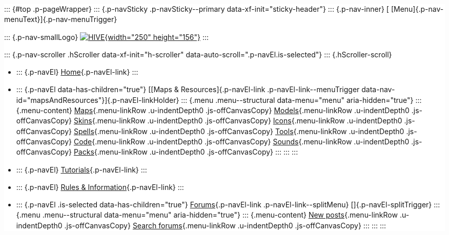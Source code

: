 ::: {#top .p-pageWrapper}
::: {.p-navSticky .p-navSticky--primary data-xf-init="sticky-header"}
::: {.p-nav-inner}
[ [Menu]{.p-nav-menuText}]{.p-nav-menuTrigger}

::: {.p-nav-smallLogo}
[![HIVE](/data/styles/7/styles/vindit-reforged/hive-logo.png){width="250"
height="156"}](https://www.hiveworkshop.com)
:::

::: {.p-nav-scroller .hScroller data-xf-init="h-scroller" data-auto-scroll=".p-navEl.is-selected"}
::: {.hScroller-scroll}
-   ::: {.p-navEl}
    [Home](https://www.hiveworkshop.com){.p-navEl-link}
    :::

-   ::: {.p-navEl data-has-children="true"}
    [[Maps & Resources]{.p-navEl-link .p-navEl-link--menuTrigger
    data-nav-id="mapsAndResources"}]{.p-navEl-linkHolder}
    ::: {.menu .menu--structural data-menu="menu" aria-hidden="true"}
    ::: {.menu-content}
    [Maps](/repositories/warcraft-3-custom-maps.564/){.menu-linkRow
    .u-indentDepth0 .js-offCanvasCopy}
    [Models](/repositories/warcraft-3-custom-models.530/){.menu-linkRow
    .u-indentDepth0 .js-offCanvasCopy}
    [Skins](/repositories/warcraft-3-custom-skins.552/){.menu-linkRow
    .u-indentDepth0 .js-offCanvasCopy}
    [Icons](/repositories/warcraft-3-custom-icons.541/){.menu-linkRow
    .u-indentDepth0 .js-offCanvasCopy}
    [Spells](/repositories/spells.569/){.menu-linkRow .u-indentDepth0
    .js-offCanvasCopy} [Tools](/repositories/tools.560/){.menu-linkRow
    .u-indentDepth0 .js-offCanvasCopy}
    [Code](/forums/code.718/){.menu-linkRow .u-indentDepth0
    .js-offCanvasCopy} [Sounds](/repositories/sounds.783/){.menu-linkRow
    .u-indentDepth0 .js-offCanvasCopy}
    [Packs](/repositories/packs.542/){.menu-linkRow .u-indentDepth0
    .js-offCanvasCopy}
    :::
    :::
    :::

-   ::: {.p-navEl}
    [Tutorials](/forums/warcraft-3-tutorials.206/){.p-navEl-link}
    :::

-   ::: {.p-navEl}
    [Rules & Information](/forums/rules-information.710/){.p-navEl-link}
    :::

-   ::: {.p-navEl .is-selected data-has-children="true"}
    [Forums](/forums/){.p-navEl-link .p-navEl-link--splitMenu}
    []{.p-navEl-splitTrigger}
    ::: {.menu .menu--structural data-menu="menu" aria-hidden="true"}
    ::: {.menu-content}
    [New posts](/whats-new/posts/){.menu-linkRow .u-indentDepth0
    .js-offCanvasCopy} [Search forums](/search/?type=post){.menu-linkRow
    .u-indentDepth0 .js-offCanvasCopy}
    :::
    :::
    :::
